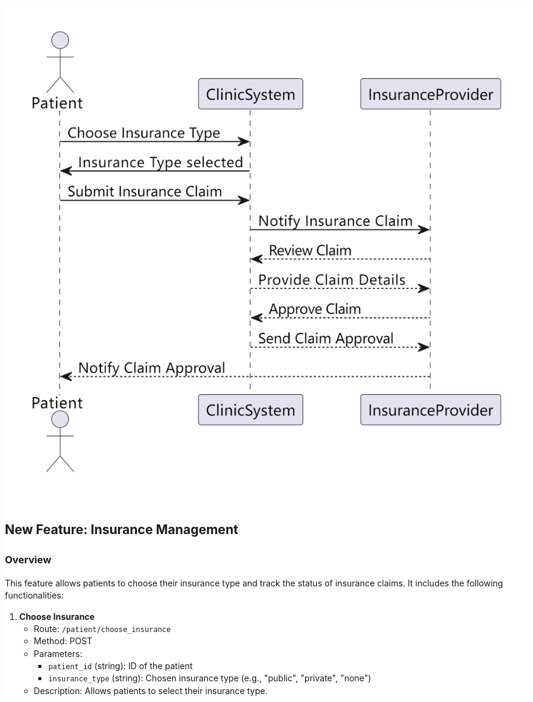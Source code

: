 ![introduction](/img/insurance_sequence.png)
## New Feature: Insurance Management

### Overview

This feature allows patients to choose their insurance type and track the status of insurance claims. It includes the following functionalities:

1. **Choose Insurance**
   - Route: `/patient/choose_insurance`
   - Method: POST
   - Parameters:
     - `patient_id` (string): ID of the patient
     - `insurance_type` (string): Chosen insurance type (e.g., "public", "private", "none")
   - Description: Allows patients to select their insurance type.
